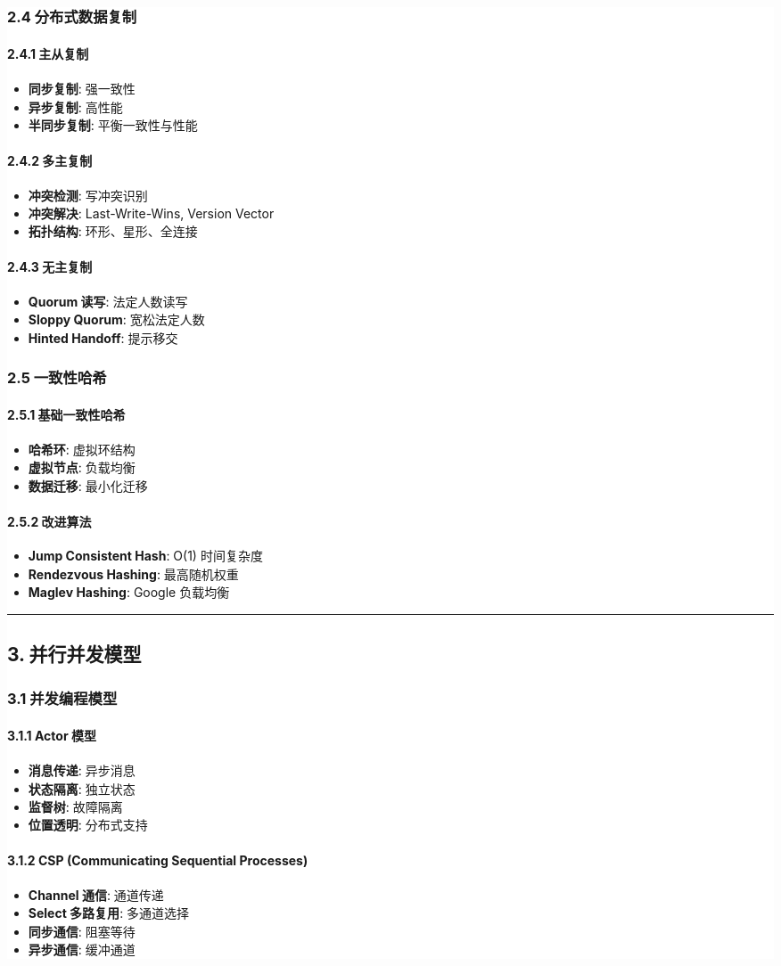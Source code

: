 ### 2.4 分布式数据复制

#### 2.4.1 主从复制

- **同步复制**: 强一致性
- **异步复制**: 高性能
- **半同步复制**: 平衡一致性与性能

#### 2.4.2 多主复制

- **冲突检测**: 写冲突识别
- **冲突解决**: Last-Write-Wins, Version Vector
- **拓扑结构**: 环形、星形、全连接

#### 2.4.3 无主复制

- **Quorum 读写**: 法定人数读写
- **Sloppy Quorum**: 宽松法定人数
- **Hinted Handoff**: 提示移交

### 2.5 一致性哈希

#### 2.5.1 基础一致性哈希

- **哈希环**: 虚拟环结构
- **虚拟节点**: 负载均衡
- **数据迁移**: 最小化迁移

#### 2.5.2 改进算法

- **Jump Consistent Hash**: O(1) 时间复杂度
- **Rendezvous Hashing**: 最高随机权重
- **Maglev Hashing**: Google 负载均衡

---

## 3. 并行并发模型

### 3.1 并发编程模型

#### 3.1.1 Actor 模型

- **消息传递**: 异步消息
- **状态隔离**: 独立状态
- **监督树**: 故障隔离
- **位置透明**: 分布式支持

#### 3.1.2 CSP (Communicating Sequential Processes)

- **Channel 通信**: 通道传递
- **Select 多路复用**: 多通道选择
- **同步通信**: 阻塞等待
- **异步通信**: 缓冲通道
